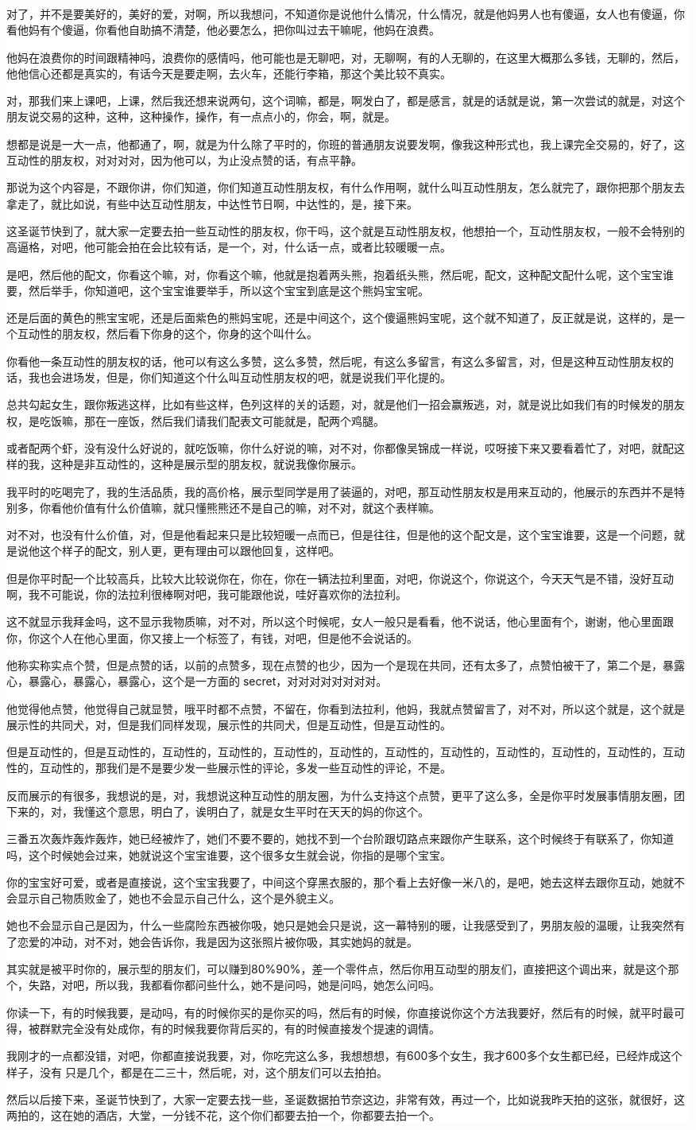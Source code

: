 对了，并不是要美好的，美好的爱，对啊，所以我想问，不知道你是说他什么情况，什么情况，就是他妈男人也有傻逼，女人也有傻逼，你看他妈有个傻逼，你看他自助搞不清楚，他必要怎么，把你叫过去干嘛呢，他妈在浪费。

他妈在浪费你的时间跟精神吗，浪费你的感情吗，他可能也是无聊吧，对，无聊啊，有的人无聊的，在这里大概那么多钱，无聊的，然后，他他信心还都是真实的，有话今天是要走啊，去火车，还能行李箱，那这个美比较不真实。

对，那我们来上课吧，上课，然后我还想来说两句，这个词嘛，都是，啊发白了，都是感言，就是的话就是说，第一次尝试的就是，对这个朋友说交易的这种，这种，这种操作，操作，有一点点小的，你会，啊，就是。

想都是说是一大一点，他都通了，啊，就是为什么除了平时的，你班的普通朋友说要发啊，像我这种形式也，我上课完全交易的，好了，这互动性的朋友权，对对对对，因为他可以，为止没点赞的话，有点平静。

那说为这个内容是，不跟你讲，你们知道，你们知道互动性朋友权，有什么作用啊，就什么叫互动性朋友，怎么就完了，跟你把那个朋友去拿走了，就比如说，有些中达互动性朋友，中达性节日啊，中达性的，是，接下来。

这圣诞节快到了，就大家一定要去拍一些互动性的朋友权，你干吗，这个就是互动性朋友权，他想拍一个，互动性朋友权，一般不会特别的高逼格，对吧，他可能会拍在会比较有话，是一个，对，什么话一点，或者比较暖暖一点。

是吧，然后他的配文，你看这个嘛，对，你看这个嘛，他就是抱着两头熊，抱着纸头熊，然后呢，配文，这种配文配什么呢，这个宝宝谁要，然后举手，你知道吧，这个宝宝谁要举手，所以这个宝宝到底是这个熊妈宝宝呢。

还是后面的黄色的熊宝宝呢，还是后面紫色的熊妈宝呢，还是中间这个，这个傻逼熊妈宝呢，这个就不知道了，反正就是说，这样的，是一个互动性的朋友权，然后看下你身的这个，你身的这个叫什么。

你看他一条互动性的朋友权的话，他可以有这么多赞，这么多赞，然后呢，有这么多留言，有这么多留言，对，但是这种互动性朋友权的话，我也会进场发，但是，你们知道这个什么叫互动性朋友权的吧，就是说我们平化提的。

总共勾起女生，跟你叛逃这样，比如有些这样，色列这样的关的话题，对，就是他们一招会赢叛逃，对，就是说比如我们有的时候发的朋友权，是吃饭嘛，那在一座饭，然后我们请我们配表文可能就是，配两个鸡腿。

或者配两个虾，没有没什么好说的，就吃饭嘛，你什么好说的嘛，对不对，你都像吴锦成一样说，哎呀接下来又要看着忙了，对吧，就配这样的我，这种是非互动性的，这种是展示型的朋友权，就说我像你展示。

我平时的吃喝完了，我的生活品质，我的高价格，展示型同学是用了装逼的，对吧，那互动性朋友权是用来互动的，他展示的东西并不是特别多，你看他价值有什么价值嘛，就只懂熊熊还不是自己的嘛，对不对，就这个表样嘛。

对不对，也没有什么价值，对，但是他看起来只是比较短暖一点而已，但是往往，但是他的这个配文是，这个宝宝谁要，这是一个问题，就是说他这个样子的配文，别人更，更有理由可以跟他回复，这样吧。

但是你平时配一个比较高兵，比较大比较说你在，你在，你在一辆法拉利里面，对吧，你说这个，你说这个，今天天气是不错，没好互动啊，我不可能说，你的法拉利很棒啊对吧，我可能跟他说，哇好喜欢你的法拉利。

这不就显示我拜金吗，这不显示我物质嘛，对不对，所以这个时候呢，女人一般只是看看，他不说话，他心里面有个，谢谢，他心里面跟你，你这个人在他心里面，你又接上一个标签了，有钱，对吧，但是他不会说话的。

他称实称实点个赞，但是点赞的话，以前的点赞多，现在点赞的也少，因为一个是现在共同，还有太多了，点赞怕被干了，第二个是，暴露心，暴露心，暴露心，暴露心，这个是一方面的 secret，对对对对对对对对。

他觉得他点赞，他觉得自己就显赞，哦平时都不点赞，不留在，你看到法拉利，他妈，我就点赞留言了，对不对，所以这个就是，这个就是展示性的共同犬，对，但是我们同样发现，展示性的共同犬，但是互动性，但是互动性的。

但是互动性的，但是互动性的，互动性的，互动性的，互动性的，互动性的，互动性的，互动性的，互动性的，互动性的，互动性的，互动性的，互动性的，那我们是不是要少发一些展示性的评论，多发一些互动性的评论，不是。

反而展示的有很多，我想说的是，对，我想说这种互动性的朋友圈，为什么支持这个点赞，更平了这么多，全是你平时发展事情朋友圈，团下来的，对，我懂这个意思，明白了，诶明白了，就是女生平时在天天的妈的你这个。

三番五次轰炸轰炸轰炸，她已经被炸了，她们不要不要的，她找不到一个台阶跟切路点来跟你产生联系，这个时候终于有联系了，你知道吗，这个时候她会过来，她就说这个宝宝谁要，这个很多女生就会说，你指的是哪个宝宝。

你的宝宝好可爱，或者是直接说，这个宝宝我要了，中间这个穿黑衣服的，那个看上去好像一米八的，是吧，她去这样去跟你互动，她就不会显示自己物质败金了，她也不会显示自己什么，这个是外貌主义。

她也不会显示自己是因为，什么一些腐险东西被你吸，她只是她会只是说，这一幕特别的暖，让我感受到了，男朋友般的温暖，让我突然有了恋爱的冲动，对不对，她会告诉你，我是因为这张照片被你吸，其实她妈的就是。

其实就是被平时你的，展示型的朋友们，可以赚到80%90%，差一个零件点，然后你用互动型的朋友们，直接把这个调出来，就是这个那个，失路，对吧，所以我，我都看你都问些什么，她不是问吗，她是问吗，她怎么问吗。

你读一下，有的时候我要，是动吗，有的时候你买的是你买的吗，然后有的时候，你直接说你这个方法我要好，然后有的时候，就平时最可得，被群默完全没有处成你，有的时候我要你背后买的，有的时候直接发个提速的调情。

我刚才的一点都没错，对吧，你都直接说我要，对，你吃完这么多，我想想想，有600多个女生，我才600多个女生都已经，已经炸成这个样子，没有 只是几个，都是在二三十，然后呢，对，这个朋友们可以去拍拍。

然后以后接下来，圣诞节快到了，大家一定要去找一些，圣诞数据拍节奈这边，非常有效，再过一个，比如说我昨天拍的这张，就很好，这两拍的，这在她的酒店，大堂，一分钱不花，这个你们都要去拍一个，你都要去拍一个。
